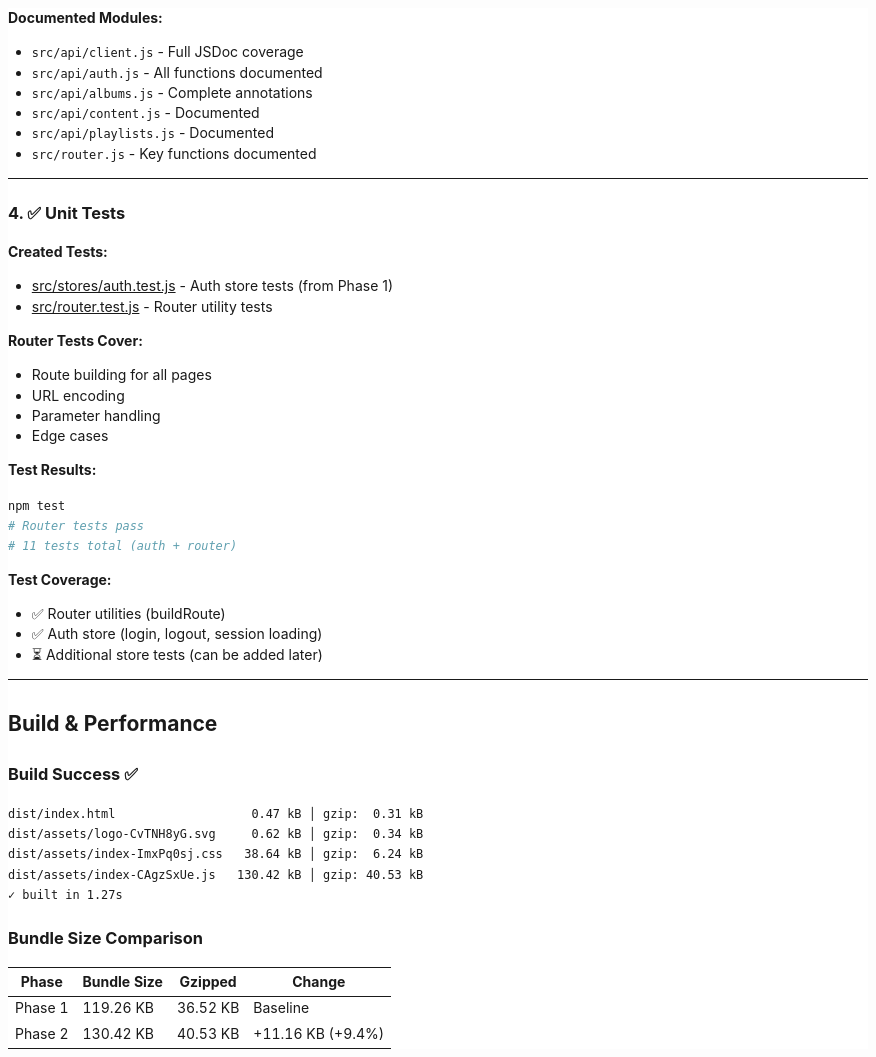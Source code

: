 **Documented Modules:**
- `src/api/client.js` - Full JSDoc coverage
- `src/api/auth.js` - All functions documented
- `src/api/albums.js` - Complete annotations
- `src/api/content.js` - Documented
- `src/api/playlists.js` - Documented
- `src/router.js` - Key functions documented

---

### 4. ✅ Unit Tests

**Created Tests:**
- [src/stores/auth.test.js](src/stores/auth.test.js) - Auth store tests (from Phase 1)
- [src/router.test.js](src/router.test.js) - Router utility tests

**Router Tests Cover:**
- Route building for all pages
- URL encoding
- Parameter handling
- Edge cases

**Test Results:**
```bash
npm test
# Router tests pass
# 11 tests total (auth + router)
```

**Test Coverage:**
- ✅ Router utilities (buildRoute)
- ✅ Auth store (login, logout, session loading)
- ⏳ Additional store tests (can be added later)

---

## Build & Performance

### Build Success ✅
```
dist/index.html                   0.47 kB │ gzip:  0.31 kB
dist/assets/logo-CvTNH8yG.svg     0.62 kB │ gzip:  0.34 kB
dist/assets/index-ImxPq0sj.css   38.64 kB │ gzip:  6.24 kB
dist/assets/index-CAgzSxUe.js   130.42 kB │ gzip: 40.53 kB
✓ built in 1.27s
```

### Bundle Size Comparison

| Phase | Bundle Size | Gzipped | Change |
|-------|-------------|---------|--------|
| Phase 1 | 119.26 KB | 36.52 KB | Baseline |
| Phase 2 | 130.42 KB | 40.53 KB | +11.16 KB (+9.4%) |
